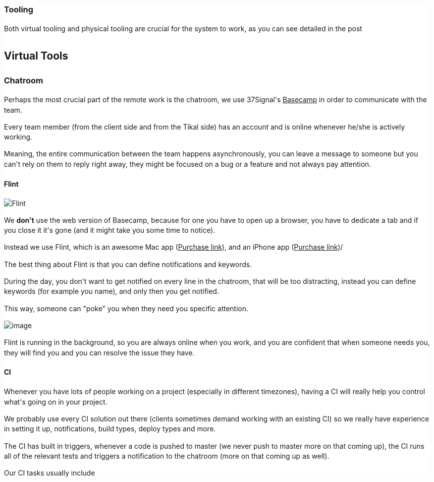 ### Tooling

Both virtual tooling and physical tooling are crucial for the system to work, as you can see detailed in the post

## Virtual Tools

### Chatroom

Perhaps the most crucial part of the remote work is the chatroom, we use 37Signal's [Basecamp](http://basecampnow.com) in order to communicate with the team.

Every team member (from the client side and from the Tikal side) has an account and is online whenever he/she is actively working.

Meaning, the entire communication between the team happens asynchronously, you can leave a message to someone but you can't rely on them to reply right away, they might be focused on a bug or a feature and not always pay attention.

#### Flint

![Flint](http://f.cl.ly/items/2o2f2c0W3i0W221n3O3f/Image%202013.11.24%2010%3A04%3A45%20AM.png)

We **don't** use the web version of Basecamp, because for one you have to open up a browser, you have to dedicate a tab and if you close it it's gone (and it might take you some time to notice).

Instead we use Flint, which is an awesome Mac app ([Purchase link](https://itunes.apple.com/us/app/flint/id459122418)), and an iPhone app ([Purchase link](https://itunes.apple.com/us/app/flint-for-ios/id698724032))/

The best thing about Flint is that you can define notifications and keywords.

During the day, you don't want to get notified on every line in the chatroom, that will be too distracting, instead you can define keywords (for example you name), and only then you get notified.

This way, someone can "poke" you when they need you specific attention.

![image](http://f.cl.ly/items/3E3t2u2q2A1E092z0A36/Image%202013.11.24%2010%3A07%3A21%20AM.png)

Flint is running in the background, so you are always online when you work, and you are confident that when someone needs you, they will find you and you can resolve the issue they have.

#### CI

Whenever you have lots of people working on a project (especially in different timezones), having a CI will really help you control what's going on in your project.

We probably use every CI solution out there (clients sometimes demand working with an existing CI) so we really have experience in setting it up, notifications, build types, deploy types and more.

The CI has built in triggers, whenever a code is pushed to master (we never push to master more on that coming up), the CI runs all of the relevant tests and triggers a notification to the chatroom (more on that coming up as well).

Our CI tasks usually include

